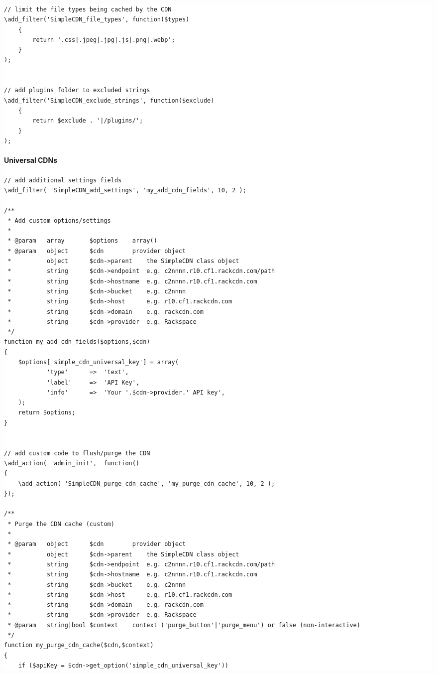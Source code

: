 
	// limit the file types being cached by the CDN
	\add_filter('SimpleCDN_file_types', function($types)
		{
			return '.css|.jpeg|.jpg|.js|.png|.webp';
		}
	);


	// add plugins folder to excluded strings
	\add_filter('SimpleCDN_exclude_strings', function($exclude)
		{
			return $exclude . '|/plugins/';
		}
	);


#### Universal CDNs

	// add additional settings fields
	\add_filter( 'SimpleCDN_add_settings', 'my_add_cdn_fields', 10, 2 );

	/**
	 * Add custom options/settings
	 *
	 * @param	array		$options 	array()
	 * @param	object		$cdn 		provider object
	 * 			object 		$cdn->parent	the SimpleCDN class object
	 *			string		$cdn->endpoint	e.g. c2nnnn.r10.cf1.rackcdn.com/path
	 *			string		$cdn->hostname	e.g. c2nnnn.r10.cf1.rackcdn.com
	 *			string		$cdn->bucket	e.g. c2nnnn
	 *			string		$cdn->host		e.g. r10.cf1.rackcdn.com
	 *			string		$cdn->domain	e.g. rackcdn.com
	 *			string		$cdn->provider	e.g. Rackspace
	 */
	function my_add_cdn_fields($options,$cdn)
	{
		$options['simple_cdn_universal_key'] = array(
				'type'		=>	'text',
				'label'		=>	'API Key',
				'info'		=>	'Your '.$cdn->provider.' API key',
		);
		return $options;
	}


	// add custom code to flush/purge the CDN
	\add_action( 'admin_init', 	function()
	{
		\add_action( 'SimpleCDN_purge_cdn_cache', 'my_purge_cdn_cache', 10, 2 );
	});

	/**
	 * Purge the CDN cache (custom)
	 *
	 * @param	object		$cdn 		provider object
	 * 			object 		$cdn->parent	the SimpleCDN class object
	 *			string		$cdn->endpoint	e.g. c2nnnn.r10.cf1.rackcdn.com/path
	 *			string		$cdn->hostname	e.g. c2nnnn.r10.cf1.rackcdn.com
	 *			string		$cdn->bucket	e.g. c2nnnn
	 *			string		$cdn->host		e.g. r10.cf1.rackcdn.com
	 *			string		$cdn->domain	e.g. rackcdn.com
	 *			string		$cdn->provider	e.g. Rackspace
	 * @param	string|bool	$context 	context ('purge_button'|'purge_menu') or false (non-interactive)
	 */
	function my_purge_cdn_cache($cdn,$context)
	{
		if ($apiKey = $cdn->get_option('simple_cdn_universal_key'))